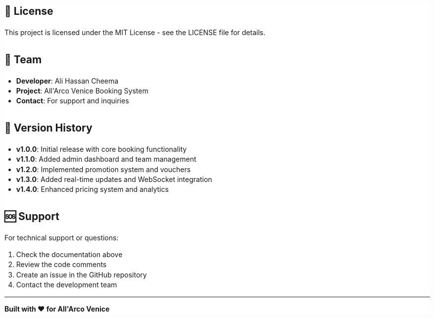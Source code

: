 ## 📝 License

This project is licensed under the MIT License - see the LICENSE file for details.

## 👥 Team

- **Developer**: Ali Hassan Cheema
- **Project**: All'Arco Venice Booking System
- **Contact**: For support and inquiries

## 🔄 Version History

- **v1.0.0**: Initial release with core booking functionality
- **v1.1.0**: Added admin dashboard and team management
- **v1.2.0**: Implemented promotion system and vouchers
- **v1.3.0**: Added real-time updates and WebSocket integration
- **v1.4.0**: Enhanced pricing system and analytics

## 🆘 Support

For technical support or questions:
1. Check the documentation above
2. Review the code comments
3. Create an issue in the GitHub repository
4. Contact the development team

---

**Built with ❤️ for All'Arco Venice**
